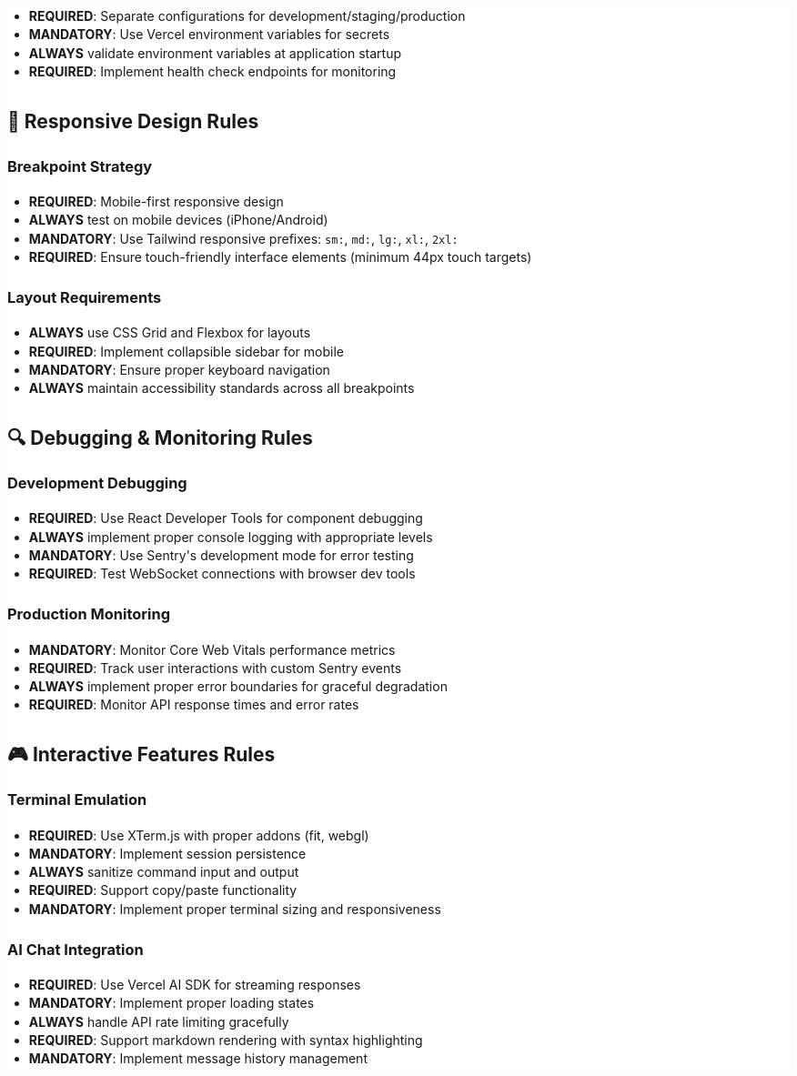 - **REQUIRED**: Separate configurations for development/staging/production
- **MANDATORY**: Use Vercel environment variables for secrets
- **ALWAYS** validate environment variables at application startup
- **REQUIRED**: Implement health check endpoints for monitoring

## 📱 Responsive Design Rules

### Breakpoint Strategy

- **REQUIRED**: Mobile-first responsive design
- **ALWAYS** test on mobile devices (iPhone/Android)
- **MANDATORY**: Use Tailwind responsive prefixes: `sm:`, `md:`, `lg:`, `xl:`, `2xl:`
- **REQUIRED**: Ensure touch-friendly interface elements (minimum 44px touch targets)

### Layout Requirements

- **ALWAYS** use CSS Grid and Flexbox for layouts
- **REQUIRED**: Implement collapsible sidebar for mobile
- **MANDATORY**: Ensure proper keyboard navigation
- **ALWAYS** maintain accessibility standards across all breakpoints

## 🔍 Debugging & Monitoring Rules

### Development Debugging

- **REQUIRED**: Use React Developer Tools for component debugging
- **ALWAYS** implement proper console logging with appropriate levels
- **MANDATORY**: Use Sentry's development mode for error testing
- **REQUIRED**: Test WebSocket connections with browser dev tools

### Production Monitoring

- **MANDATORY**: Monitor Core Web Vitals performance metrics
- **REQUIRED**: Track user interactions with custom Sentry events
- **ALWAYS** implement proper error boundaries for graceful degradation
- **REQUIRED**: Monitor API response times and error rates

## 🎮 Interactive Features Rules

### Terminal Emulation

- **REQUIRED**: Use XTerm.js with proper addons (fit, webgl)
- **MANDATORY**: Implement session persistence
- **ALWAYS** sanitize command input and output
- **REQUIRED**: Support copy/paste functionality
- **MANDATORY**: Implement proper terminal sizing and responsiveness

### AI Chat Integration

- **REQUIRED**: Use Vercel AI SDK for streaming responses
- **MANDATORY**: Implement proper loading states
- **ALWAYS** handle API rate limiting gracefully
- **REQUIRED**: Support markdown rendering with syntax highlighting
- **MANDATORY**: Implement message history management
